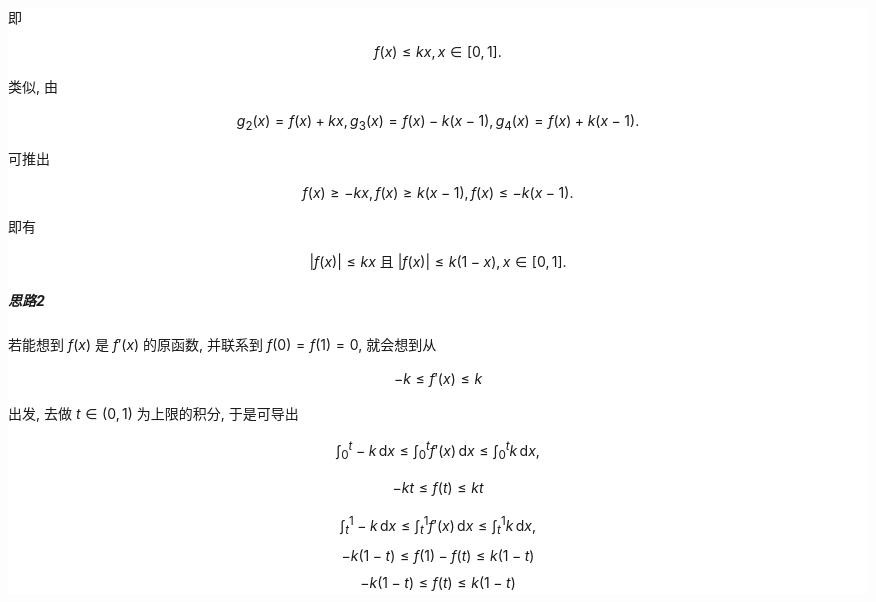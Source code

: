 即

$$
f(x) \leq kx, x \in [0,1].
$$

类似, 由

$$
g_{2}(x) = f(x) + kx,
g_{3}(x) = f(x) - k(x - 1),
g_{4}(x) = f(x) + k(x - 1).
$$

可推出

$$
f(x) \geq -kx,
f(x) \geq k(x-1),
f(x) \leq -k(x-1).
$$

即有

$$
\left| f(x) \right| \leq kx
\text{ 且 }
\left| f(x) \right| \leq k(1 - x),
x \in [0, 1].
$$


##### 思路2
若能想到 ${f(x)}$ 是 ${f'(x)}$ 的原函数, 并联系到 ${f(0) = f(1) = 0}$, 就会想到从

$$
-k \leq f'(x) \leq k
$$

出发, 去做 ${t \in (0,1)}$ 为上限的积分, 于是可导出

$$
\int_{0}^{t} -k \, \mathrm{d}x \leq \int_{0}^{t} f'(x) \, \mathrm{d}x \leq \int_{0}^{t} k \, \mathrm{d}x , 
$$

$$
-kt \leq f(t) \leq kt
$$


$$
\int_{t}^{1} -k \, \mathrm{d}x \leq \int_{t}^{1} f'(x) \, \mathrm{d}x \leq \int_{t}^{1} k \, \mathrm{d}x ,
$$
$$
-k(1 - t) \leq f(1) - f(t) \leq k(1 - t)
$$
$$
-k(1 - t) \leq  f(t) \leq k(1 - t)
$$
